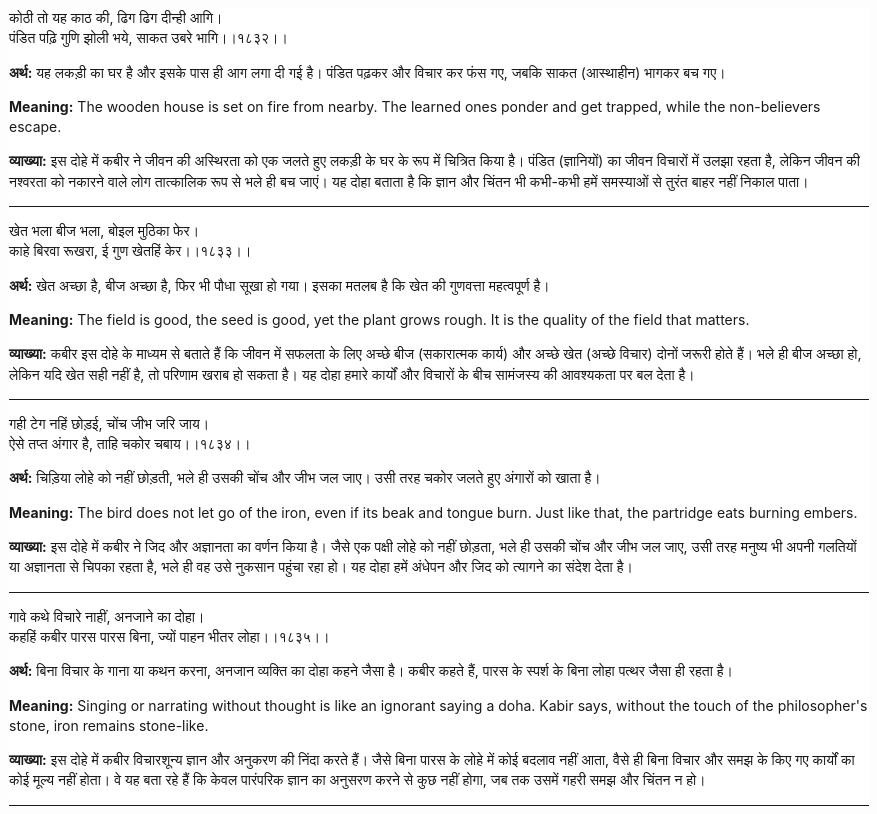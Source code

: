 
कोठी तो यह काठ की, ढिग ढिग दीन्‍ही आगि।\
पंडित पढ़‍ि गुणि झोली भये, साकत उबरे भागि।।१८३२।।

**अर्थ:** यह लकड़ी का घर है और इसके पास ही आग लगा दी गई है। पंडित पढ़कर और विचार कर फंस गए, जबकि साकत (आस्थाहीन) भागकर बच गए।

**Meaning:** The wooden house is set on fire from nearby. The learned ones ponder and get trapped, while the non-believers escape.

**व्याख्या:** इस दोहे में कबीर ने जीवन की अस्थिरता को एक जलते हुए लकड़ी के घर के रूप में चित्रित किया है। पंडित (ज्ञानियों) का जीवन विचारों में उलझा रहता है, लेकिन जीवन की नश्वरता को नकारने वाले लोग तात्कालिक रूप से भले ही बच जाएं। यह दोहा बताता है कि ज्ञान और चिंतन भी कभी-कभी हमें समस्याओं से तुरंत बाहर नहीं निकाल पाता।

---

खेत भला बीज भला, बोइल मुठिका फेर।\
काहे बिरवा रूखरा, ई गुण खेतहिं केर।।१८३३।।

**अर्थ:** खेत अच्छा है, बीज अच्छा है, फिर भी पौधा सूखा हो गया। इसका मतलब है कि खेत की गुणवत्ता महत्वपूर्ण है।

**Meaning:** The field is good, the seed is good, yet the plant grows rough. It is the quality of the field that matters.

**व्याख्या:** कबीर इस दोहे के माध्यम से बताते हैं कि जीवन में सफलता के लिए अच्छे बीज (सकारात्मक कार्य) और अच्छे खेत (अच्छे विचार) दोनों जरूरी होते हैं। भले ही बीज अच्छा हो, लेकिन यदि खेत सही नहीं है, तो परिणाम खराब हो सकता है। यह दोहा हमारे कार्यों और विचारों के बीच सामंजस्य की आवश्यकता पर बल देता है।

---

गही टेग नहिं छोड़ई, चोंच जीभ जरि जाय।\
ऐसे तप्‍त अंगार है, ताहि चकोर चबाय।।१८३४।।

**अर्थ:** चिड़िया लोहे को नहीं छोड़ती, भले ही उसकी चोंच और जीभ जल जाए। उसी तरह चकोर जलते हुए अंगारों को खाता है।

**Meaning:** The bird does not let go of the iron, even if its beak and tongue burn. Just like that, the partridge eats burning embers.

**व्याख्या:** इस दोहे में कबीर ने जिद और अज्ञानता का वर्णन किया है। जैसे एक पक्षी लोहे को नहीं छोड़ता, भले ही उसकी चोंच और जीभ जल जाए, उसी तरह मनुष्य भी अपनी गलतियों या अज्ञानता से चिपका रहता है, भले ही वह उसे नुकसान पहुंचा रहा हो। यह दोहा हमें अंधेपन और जिद को त्यागने का संदेश देता है।

---

गावे कथे विचारे नाहीं, अनजाने का दोहा।\
कहहिं कबीर पारस पारस बिना, ज्‍यों पाहन भीतर लोहा।।१८३५।।

**अर्थ:** बिना विचार के गाना या कथन करना, अनजान व्यक्ति का दोहा कहने जैसा है। कबीर कहते हैं, पारस के स्पर्श के बिना लोहा पत्थर जैसा ही रहता है।

**Meaning:** Singing or narrating without thought is like an ignorant saying a doha. Kabir says, without the touch of the philosopher's stone, iron remains stone-like.

**व्याख्या:** इस दोहे में कबीर विचारशून्य ज्ञान और अनुकरण की निंदा करते हैं। जैसे बिना पारस के लोहे में कोई बदलाव नहीं आता, वैसे ही बिना विचार और समझ के किए गए कार्यों का कोई मूल्य नहीं होता। वे यह बता रहे हैं कि केवल पारंपरिक ज्ञान का अनुसरण करने से कुछ नहीं होगा, जब तक उसमें गहरी समझ और चिंतन न हो।

---